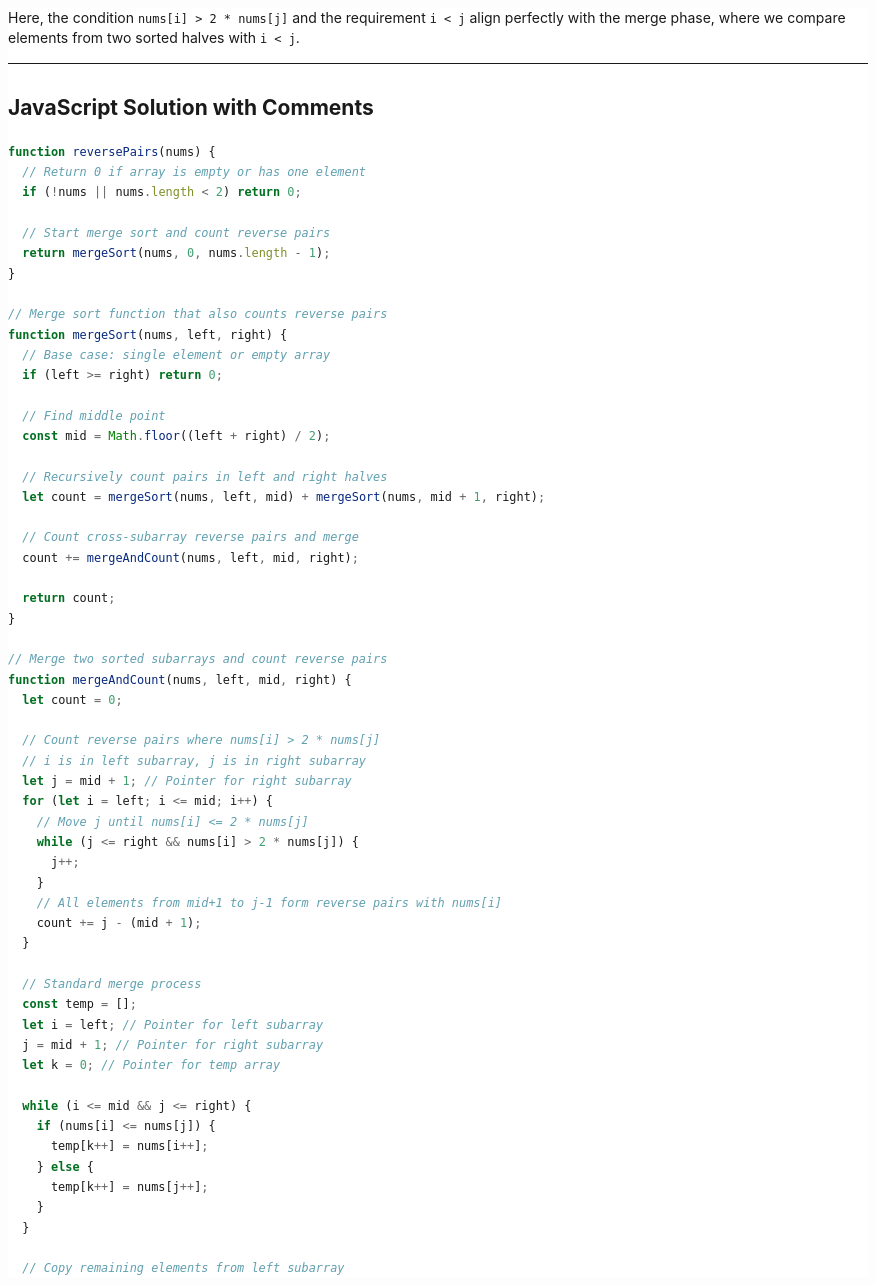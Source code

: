 Here, the condition `nums[i] > 2 * nums[j]` and the requirement `i < j` align perfectly with the merge phase, where we compare elements from two sorted halves with `i < j`.

---

## JavaScript Solution with Comments

```javascript
function reversePairs(nums) {
  // Return 0 if array is empty or has one element
  if (!nums || nums.length < 2) return 0;

  // Start merge sort and count reverse pairs
  return mergeSort(nums, 0, nums.length - 1);
}

// Merge sort function that also counts reverse pairs
function mergeSort(nums, left, right) {
  // Base case: single element or empty array
  if (left >= right) return 0;

  // Find middle point
  const mid = Math.floor((left + right) / 2);

  // Recursively count pairs in left and right halves
  let count = mergeSort(nums, left, mid) + mergeSort(nums, mid + 1, right);

  // Count cross-subarray reverse pairs and merge
  count += mergeAndCount(nums, left, mid, right);

  return count;
}

// Merge two sorted subarrays and count reverse pairs
function mergeAndCount(nums, left, mid, right) {
  let count = 0;

  // Count reverse pairs where nums[i] > 2 * nums[j]
  // i is in left subarray, j is in right subarray
  let j = mid + 1; // Pointer for right subarray
  for (let i = left; i <= mid; i++) {
    // Move j until nums[i] <= 2 * nums[j]
    while (j <= right && nums[i] > 2 * nums[j]) {
      j++;
    }
    // All elements from mid+1 to j-1 form reverse pairs with nums[i]
    count += j - (mid + 1);
  }

  // Standard merge process
  const temp = [];
  let i = left; // Pointer for left subarray
  j = mid + 1; // Pointer for right subarray
  let k = 0; // Pointer for temp array

  while (i <= mid && j <= right) {
    if (nums[i] <= nums[j]) {
      temp[k++] = nums[i++];
    } else {
      temp[k++] = nums[j++];
    }
  }

  // Copy remaining elements from left subarray
```